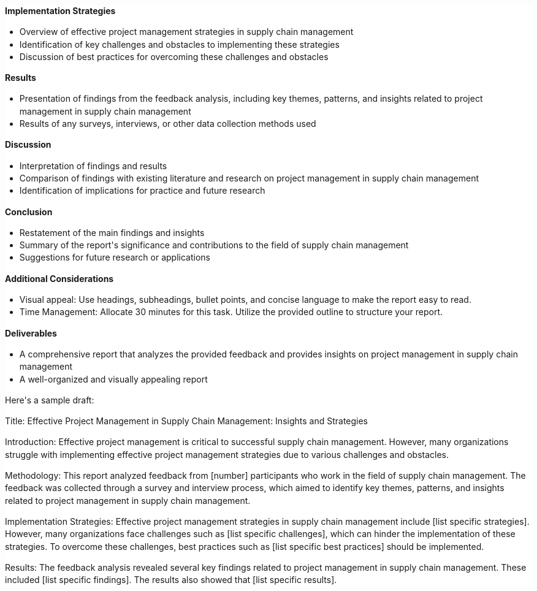 **Implementation Strategies**

* Overview of effective project management strategies in supply chain management
* Identification of key challenges and obstacles to implementing these strategies
* Discussion of best practices for overcoming these challenges and obstacles

**Results**

* Presentation of findings from the feedback analysis, including key themes, patterns, and insights related to project management in supply chain management
* Results of any surveys, interviews, or other data collection methods used

**Discussion**

* Interpretation of findings and results
* Comparison of findings with existing literature and research on project management in supply chain management
* Identification of implications for practice and future research

**Conclusion**

* Restatement of the main findings and insights
* Summary of the report's significance and contributions to the field of supply chain management
* Suggestions for future research or applications

**Additional Considerations**

* Visual appeal: Use headings, subheadings, bullet points, and concise language to make the report easy to read.
* Time Management: Allocate 30 minutes for this task. Utilize the provided outline to structure your report.

**Deliverables**

* A comprehensive report that analyzes the provided feedback and provides insights on project management in supply chain management
* A well-organized and visually appealing report

Here's a sample draft:

Title: Effective Project Management in Supply Chain Management: Insights and Strategies

Introduction:
Effective project management is critical to successful supply chain management. However, many organizations struggle with implementing effective project management strategies due to various challenges and obstacles.

Methodology:
This report analyzed feedback from [number] participants who work in the field of supply chain management. The feedback was collected through a survey and interview process, which aimed to identify key themes, patterns, and insights related to project management in supply chain management.

Implementation Strategies:
Effective project management strategies in supply chain management include [list specific strategies]. However, many organizations face challenges such as [list specific challenges], which can hinder the implementation of these strategies. To overcome these challenges, best practices such as [list specific best practices] should be implemented.

Results:
The feedback analysis revealed several key findings related to project management in supply chain management. These included [list specific findings]. The results also showed that [list specific results].
